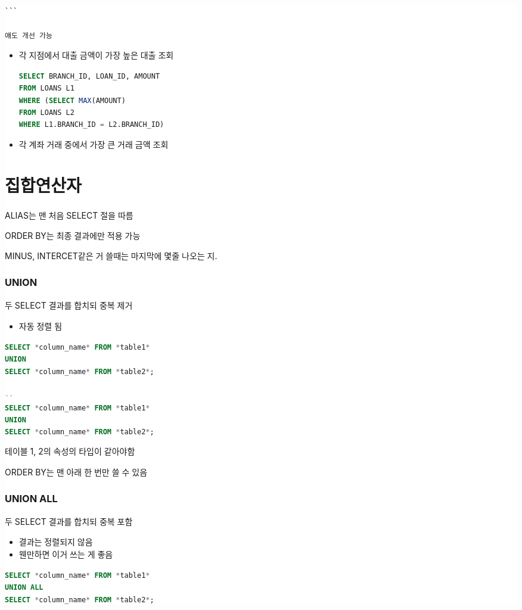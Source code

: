     ```
    
    얘도 개선 가능
    
- 각 지점에서 대출 금액이 가장 높은 대출 조회
    
    ```sql
    SELECT BRANCH_ID, LOAN_ID, AMOUNT
    FROM LOANS L1
    WHERE (SELECT MAX(AMOUNT)
    FROM LOANS L2
    WHERE L1.BRANCH_ID = L2.BRANCH_ID)
    ```
    
- 각 계좌 거래 중에서 가장 큰 거래 금액 조회

# 집합연산자

ALIAS는 맨 처음 SELECT 절을 따름

ORDER BY는 최종 결과에만 적용 가능

MINUS, INTERCET같은 거 쓸때는 마지막에 몇줄 나오는 지. 

### UNION

두 SELECT 결과를 합치되 중복 제거

- 자동 정렬 됨

```sql
SELECT *column_name* FROM *table1*
UNION
SELECT *column_name* FROM *table2*;

-- 
SELECT *column_name* FROM *table1*
UNION
SELECT *column_name* FROM *table2*;
```

테이블 1, 2의 속성의 타입이 같아야함

ORDER BY는 맨 아래 한 번만 쓸 수 있음

### UNION ALL

두 SELECT 결과를 합치되 중복 포함

- 결과는 정렬되지 않음
- 웬만하면 이거 쓰는 게 좋음

```sql
SELECT *column_name* FROM *table1*
UNION ALL
SELECT *column_name* FROM *table2*;
```
